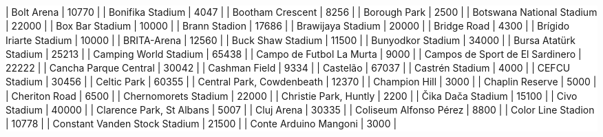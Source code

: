 | Bolt Arena                                          | 10770    |
| Bonifika Stadium                                    | 4047     |
| Bootham Crescent                                    | 8256     |
| Borough Park                                        | 2500     |
| Botswana National Stadium                           | 22000    |
| Box Bar Stadium                                     | 10000    |
| Brann Stadion                                       | 17686    |
| Brawijaya Stadium                                   | 20000    |
| Bridge Road                                         | 4300     |
| Brígido Iriarte Stadium                             | 10000    |
| BRITA-Arena                                         | 12560    |
| Buck Shaw Stadium                                   | 11500    |
| Bunyodkor Stadium                                   | 34000    |
| Bursa Atatürk Stadium                               | 25213    |
| Camping World Stadium                               | 65438    |
| Campo de Futbol La Murta                            | 9000     |
| Campos de Sport de El Sardinero                     | 22222    |
| Cancha Parque Central                               | 30042    |
| Cashman Field                                       | 9334     |
| Castelão                                            | 67037    |
| Castrén Stadium                                     | 4000     |
| CEFCU Stadium                                       | 30456    |
| Celtic Park                                         | 60355    |
| Central Park, Cowdenbeath                           | 12370    |
| Champion Hill                                       | 3000     |
| Chaplin Reserve                                     | 5000     |
| Cheriton Road                                       | 6500     |
| Chernomorets Stadium                                | 22000    |
| Christie Park, Huntly                               | 2200     |
| Čika Dača Stadium                                   | 15100    |
| Civo Stadium                                        | 40000    |
| Clarence Park, St Albans                            | 5007     |
| Cluj Arena                                          | 30335    |
| Coliseum Alfonso Pérez                              | 8800     |
| Color Line Stadion                                  | 10778    |
| Constant Vanden Stock Stadium                       | 21500    |
| Conte Arduino Mangoni                               | 3000     |